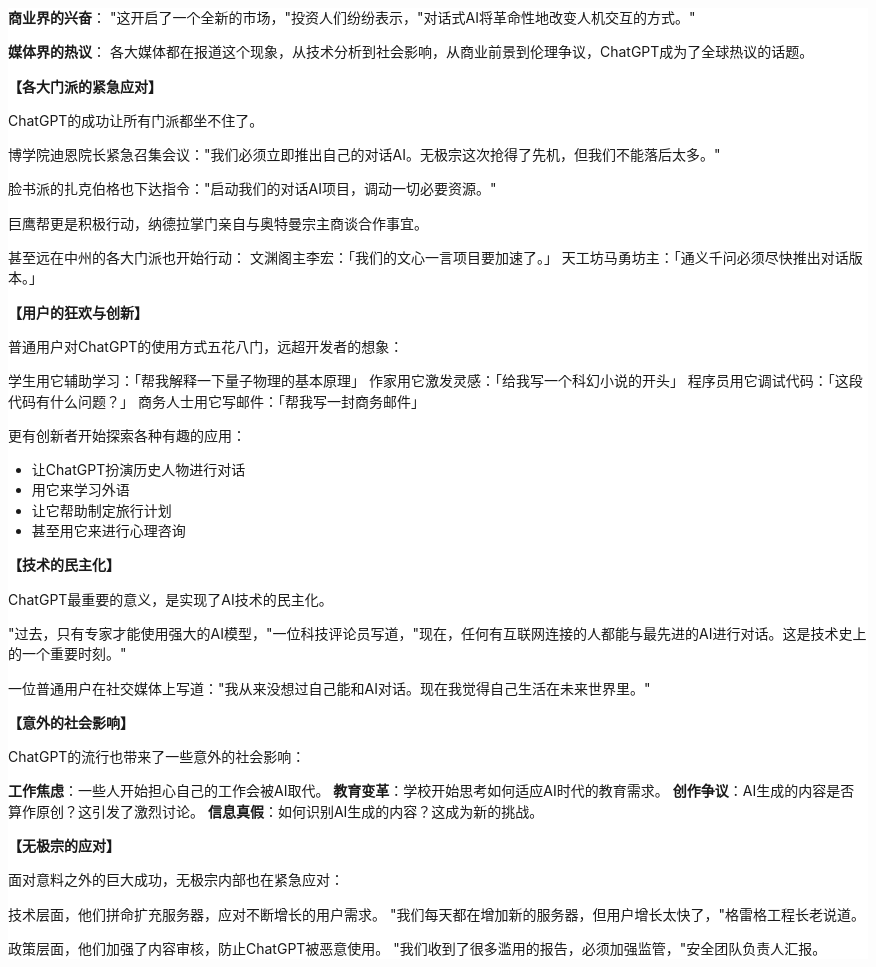 **商业界的兴奋**：
"这开启了一个全新的市场，"投资人们纷纷表示，"对话式AI将革命性地改变人机交互的方式。"

**媒体界的热议**：
各大媒体都在报道这个现象，从技术分析到社会影响，从商业前景到伦理争议，ChatGPT成为了全球热议的话题。

**【各大门派的紧急应对】**

ChatGPT的成功让所有门派都坐不住了。

博学院迪恩院长紧急召集会议："我们必须立即推出自己的对话AI。无极宗这次抢得了先机，但我们不能落后太多。"

脸书派的扎克伯格也下达指令："启动我们的对话AI项目，调动一切必要资源。"

巨鹰帮更是积极行动，纳德拉掌门亲自与奥特曼宗主商谈合作事宜。

甚至远在中州的各大门派也开始行动：
文渊阁主李宏：「我们的文心一言项目要加速了。」
天工坊马勇坊主：「通义千问必须尽快推出对话版本。」

**【用户的狂欢与创新】**

普通用户对ChatGPT的使用方式五花八门，远超开发者的想象：

学生用它辅助学习：「帮我解释一下量子物理的基本原理」
作家用它激发灵感：「给我写一个科幻小说的开头」
程序员用它调试代码：「这段代码有什么问题？」
商务人士用它写邮件：「帮我写一封商务邮件」

更有创新者开始探索各种有趣的应用：
- 让ChatGPT扮演历史人物进行对话
- 用它来学习外语
- 让它帮助制定旅行计划
- 甚至用它来进行心理咨询

**【技术的民主化】**

ChatGPT最重要的意义，是实现了AI技术的民主化。

"过去，只有专家才能使用强大的AI模型，"一位科技评论员写道，"现在，任何有互联网连接的人都能与最先进的AI进行对话。这是技术史上的一个重要时刻。"

一位普通用户在社交媒体上写道："我从来没想过自己能和AI对话。现在我觉得自己生活在未来世界里。"

**【意外的社会影响】**

ChatGPT的流行也带来了一些意外的社会影响：

**工作焦虑**：一些人开始担心自己的工作会被AI取代。
**教育变革**：学校开始思考如何适应AI时代的教育需求。
**创作争议**：AI生成的内容是否算作原创？这引发了激烈讨论。
**信息真假**：如何识别AI生成的内容？这成为新的挑战。

**【无极宗的应对】**

面对意料之外的巨大成功，无极宗内部也在紧急应对：

技术层面，他们拼命扩充服务器，应对不断增长的用户需求。
"我们每天都在增加新的服务器，但用户增长太快了，"格雷格工程长老说道。

政策层面，他们加强了内容审核，防止ChatGPT被恶意使用。
"我们收到了很多滥用的报告，必须加强监管，"安全团队负责人汇报。
